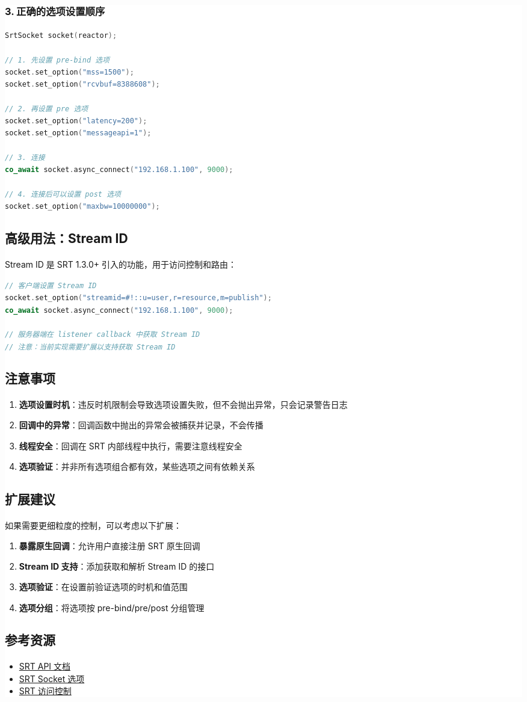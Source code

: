 ### 3. 正确的选项设置顺序

```cpp
SrtSocket socket(reactor);

// 1. 先设置 pre-bind 选项
socket.set_option("mss=1500");
socket.set_option("rcvbuf=8388608");

// 2. 再设置 pre 选项
socket.set_option("latency=200");
socket.set_option("messageapi=1");

// 3. 连接
co_await socket.async_connect("192.168.1.100", 9000);

// 4. 连接后可以设置 post 选项
socket.set_option("maxbw=10000000");
```

## 高级用法：Stream ID

Stream ID 是 SRT 1.3.0+ 引入的功能，用于访问控制和路由：

```cpp
// 客户端设置 Stream ID
socket.set_option("streamid=#!::u=user,r=resource,m=publish");
co_await socket.async_connect("192.168.1.100", 9000);

// 服务器端在 listener callback 中获取 Stream ID
// 注意：当前实现需要扩展以支持获取 Stream ID
```

## 注意事项

1. **选项设置时机**：违反时机限制会导致选项设置失败，但不会抛出异常，只会记录警告日志

2. **回调中的异常**：回调函数中抛出的异常会被捕获并记录，不会传播

3. **线程安全**：回调在 SRT 内部线程中执行，需要注意线程安全

4. **选项验证**：并非所有选项组合都有效，某些选项之间有依赖关系

## 扩展建议

如果需要更细粒度的控制，可以考虑以下扩展：

1. **暴露原生回调**：允许用户直接注册 SRT 原生回调

2. **Stream ID 支持**：添加获取和解析 Stream ID 的接口

3. **选项验证**：在设置前验证选项的时机和值范围

4. **选项分组**：将选项按 pre-bind/pre/post 分组管理

## 参考资源

- [SRT API 文档](https://github.com/Haivision/srt/blob/master/docs/API/API.md)
- [SRT Socket 选项](https://github.com/Haivision/srt/blob/master/docs/API/API-socket-options.md)
- [SRT 访问控制](https://github.com/Haivision/srt/blob/master/docs/features/access-control.md)

